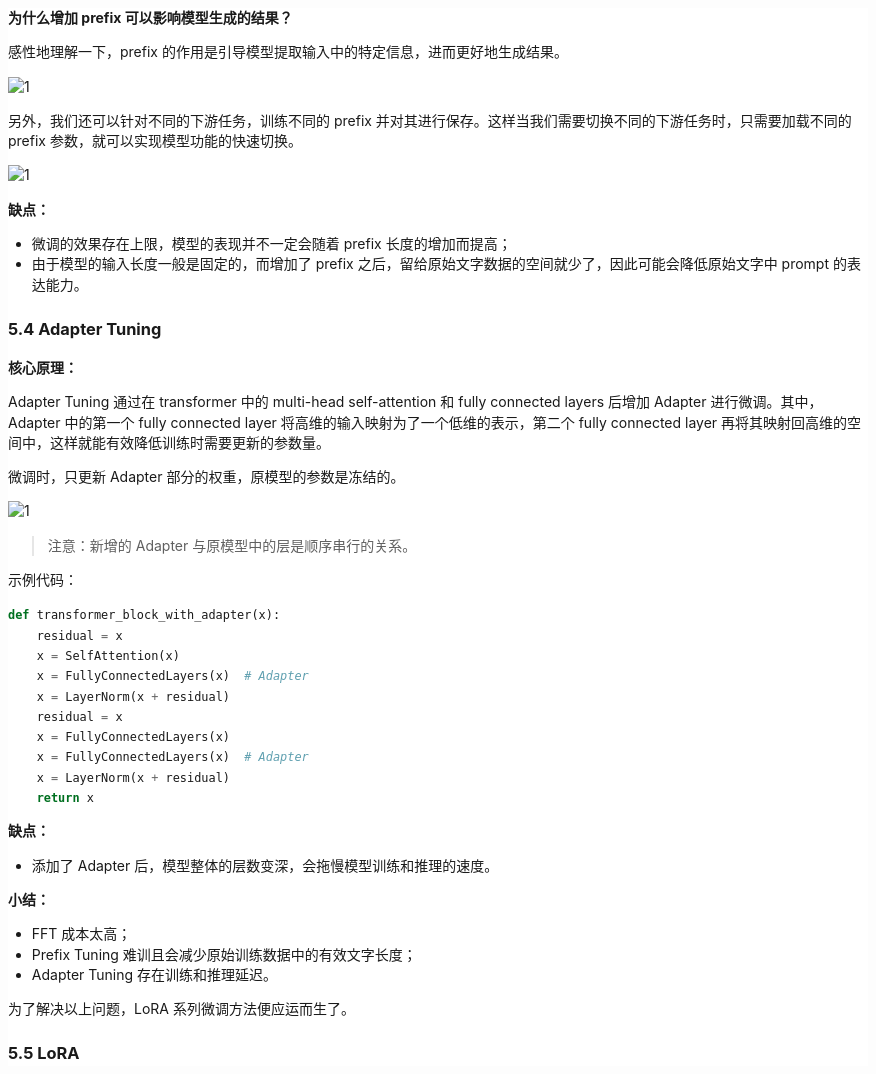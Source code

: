**为什么增加 prefix 可以影响模型生成的结果？**

感性地理解一下，prefix 的作用是引导模型提取输入中的特定信息，进而更好地生成结果。

![1](./images/prefix-tuning-3.png)

另外，我们还可以针对不同的下游任务，训练不同的 prefix 并对其进行保存。这样当我们需要切换不同的下游任务时，只需要加载不同的 prefix 参数，就可以实现模型功能的快速切换。

![1](./images/prefix-tuning-2.png)

**缺点：**

- 微调的效果存在上限，模型的表现并不一定会随着 prefix 长度的增加而提高；
- 由于模型的输入长度一般是固定的，而增加了 prefix 之后，留给原始文字数据的空间就少了，因此可能会降低原始文字中 prompt 的表达能力。

### 5.4 Adapter Tuning

**核心原理：**

Adapter Tuning 通过在 transformer 中的 multi-head self-attention 和 fully connected layers 后增加 Adapter 进行微调。其中，Adapter 中的第一个 fully connected layer 将高维的输入映射为了一个低维的表示，第二个 fully connected layer 再将其映射回高维的空间中，这样就能有效降低训练时需要更新的参数量。

微调时，只更新 Adapter 部分的权重，原模型的参数是冻结的。

![1](./images/adapter-method.png)

> 注意：新增的 Adapter 与原模型中的层是顺序串行的关系。

示例代码：

```python
def transformer_block_with_adapter(x):
    residual = x
    x = SelfAttention(x)
    x = FullyConnectedLayers(x)  # Adapter
    x = LayerNorm(x + residual)
    residual = x
    x = FullyConnectedLayers(x)
    x = FullyConnectedLayers(x)  # Adapter
    x = LayerNorm(x + residual)
    return x
```

**缺点：**

- 添加了 Adapter 后，模型整体的层数变深，会拖慢模型训练和推理的速度。

**小结：**

- FFT 成本太高；
- Prefix Tuning 难训且会减少原始训练数据中的有效文字长度；
- Adapter Tuning 存在训练和推理延迟。
  
为了解决以上问题，LoRA 系列微调方法便应运而生了。

### 5.5 LoRA
